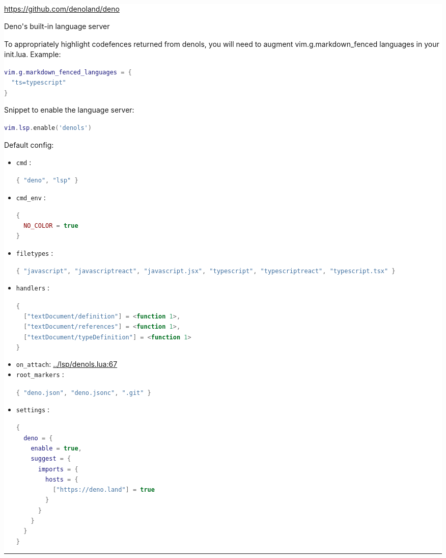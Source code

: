 https://github.com/denoland/deno

Deno's built-in language server

To appropriately highlight codefences returned from denols, you will need to augment vim.g.markdown_fenced languages
 in your init.lua. Example:

```lua
vim.g.markdown_fenced_languages = {
  "ts=typescript"
}
```

Snippet to enable the language server:
```lua
vim.lsp.enable('denols')
```

Default config:
- `cmd` :
  ```lua
  { "deno", "lsp" }
  ```
- `cmd_env` :
  ```lua
  {
    NO_COLOR = true
  }
  ```
- `filetypes` :
  ```lua
  { "javascript", "javascriptreact", "javascript.jsx", "typescript", "typescriptreact", "typescript.tsx" }
  ```
- `handlers` :
  ```lua
  {
    ["textDocument/definition"] = <function 1>,
    ["textDocument/references"] = <function 1>,
    ["textDocument/typeDefinition"] = <function 1>
  }
  ```
- `on_attach`: [../lsp/denols.lua:67](../lsp/denols.lua#L67)
- `root_markers` :
  ```lua
  { "deno.json", "deno.jsonc", ".git" }
  ```
- `settings` :
  ```lua
  {
    deno = {
      enable = true,
      suggest = {
        imports = {
          hosts = {
            ["https://deno.land"] = true
          }
        }
      }
    }
  }
  ```

---